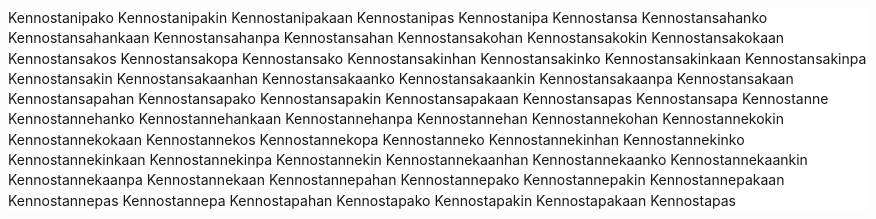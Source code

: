Kennostanipako
Kennostanipakin
Kennostanipakaan
Kennostanipas
Kennostanipa
Kennostansa
Kennostansahanko
Kennostansahankaan
Kennostansahanpa
Kennostansahan
Kennostansakohan
Kennostansakokin
Kennostansakokaan
Kennostansakos
Kennostansakopa
Kennostansako
Kennostansakinhan
Kennostansakinko
Kennostansakinkaan
Kennostansakinpa
Kennostansakin
Kennostansakaanhan
Kennostansakaanko
Kennostansakaankin
Kennostansakaanpa
Kennostansakaan
Kennostansapahan
Kennostansapako
Kennostansapakin
Kennostansapakaan
Kennostansapas
Kennostansapa
Kennostanne
Kennostannehanko
Kennostannehankaan
Kennostannehanpa
Kennostannehan
Kennostannekohan
Kennostannekokin
Kennostannekokaan
Kennostannekos
Kennostannekopa
Kennostanneko
Kennostannekinhan
Kennostannekinko
Kennostannekinkaan
Kennostannekinpa
Kennostannekin
Kennostannekaanhan
Kennostannekaanko
Kennostannekaankin
Kennostannekaanpa
Kennostannekaan
Kennostannepahan
Kennostannepako
Kennostannepakin
Kennostannepakaan
Kennostannepas
Kennostannepa
Kennostapahan
Kennostapako
Kennostapakin
Kennostapakaan
Kennostapas